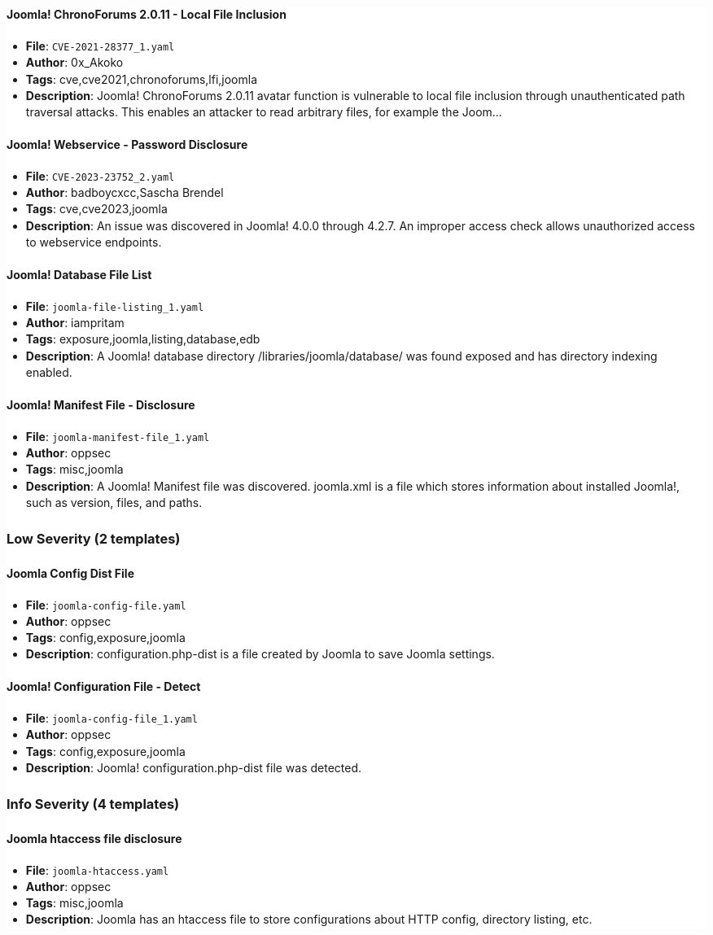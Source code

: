 #### Joomla! ChronoForums 2.0.11 - Local File Inclusion
- **File**: `CVE-2021-28377_1.yaml`
- **Author**: 0x_Akoko
- **Tags**: cve,cve2021,chronoforums,lfi,joomla
- **Description**: Joomla! ChronoForums 2.0.11 avatar function is vulnerable to local file inclusion through unauthenticated path traversal attacks. This enables an attacker to read arbitrary files, for example the Joom...

#### Joomla! Webservice - Password Disclosure
- **File**: `CVE-2023-23752_2.yaml`
- **Author**: badboycxcc,Sascha Brendel
- **Tags**: cve,cve2023,joomla
- **Description**: An issue was discovered in Joomla! 4.0.0 through 4.2.7. An improper access check allows unauthorized access to webservice endpoints.


#### Joomla! Database File List
- **File**: `joomla-file-listing_1.yaml`
- **Author**: iampritam
- **Tags**: exposure,joomla,listing,database,edb
- **Description**: A Joomla! database directory /libraries/joomla/database/ was found exposed and has directory indexing enabled.

#### Joomla! Manifest File - Disclosure
- **File**: `joomla-manifest-file_1.yaml`
- **Author**: oppsec
- **Tags**: misc,joomla
- **Description**: A Joomla! Manifest file was discovered. joomla.xml is a file which stores information about installed Joomla!, such as version, files, and paths.

### Low Severity (2 templates)

#### Joomla Config Dist File
- **File**: `joomla-config-file.yaml`
- **Author**: oppsec
- **Tags**: config,exposure,joomla
- **Description**: configuration.php-dist is a file created by Joomla to save Joomla settings.

#### Joomla! Configuration File - Detect
- **File**: `joomla-config-file_1.yaml`
- **Author**: oppsec
- **Tags**: config,exposure,joomla
- **Description**: Joomla! configuration.php-dist file was detected.

### Info Severity (4 templates)

#### Joomla htaccess file disclosure
- **File**: `joomla-htaccess.yaml`
- **Author**: oppsec
- **Tags**: misc,joomla
- **Description**: Joomla has an htaccess file to store configurations about HTTP config, directory listing, etc.
